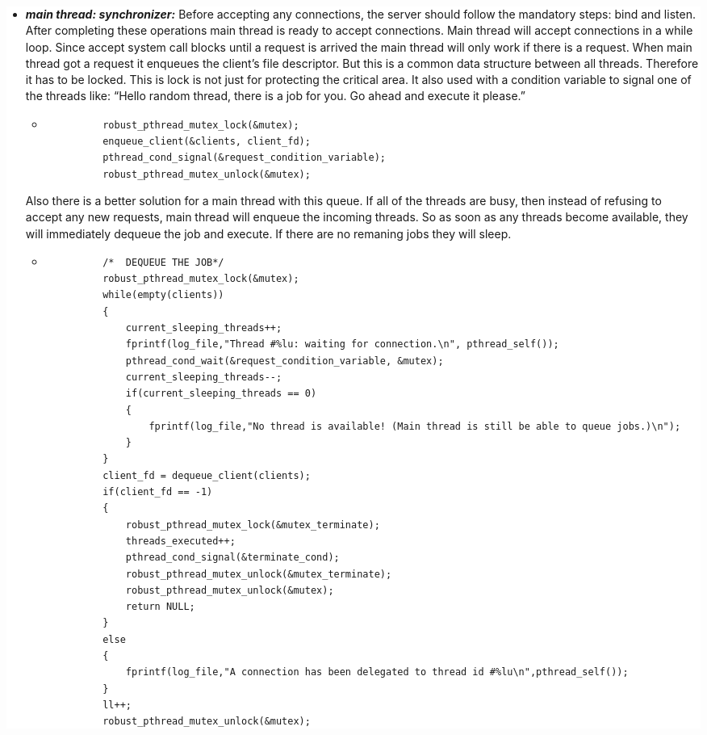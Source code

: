 
-   ***main thread: synchronizer:*** Before accepting any connections,
    the server should follow the mandatory steps: bind and listen. After
    completing these operations main thread is ready to accept
    connections. Main thread will accept connections in a while loop.
    Since accept system call blocks until a request is arrived the main
    thread will only work if there is a request. When main thread got a
    request it enqueues the client’s file descriptor. But this is a
    common data structure between all threads. Therefore it has to be
    locked. This is lock is not just for protecting the critical area.
    It also used with a condition variable to signal one of the threads
    like: “Hello random thread, there is a job for you. Go ahead and
    execute it please.”

    -               robust_pthread_mutex_lock(&mutex);
                    enqueue_client(&clients, client_fd);
                    pthread_cond_signal(&request_condition_variable);
                    robust_pthread_mutex_unlock(&mutex);
                

    Also there is a better solution for a main thread with this queue.
    If all of the threads are busy, then instead of refusing to accept
    any new requests, main thread will enqueue the incoming threads. So
    as soon as any threads become available, they will immediately
    dequeue the job and execute. If there are no remaning jobs they will
    sleep.

    -               /*  DEQUEUE THE JOB*/
                    robust_pthread_mutex_lock(&mutex);
                    while(empty(clients))
                    {
                        current_sleeping_threads++;
                        fprintf(log_file,"Thread #%lu: waiting for connection.\n", pthread_self());
                        pthread_cond_wait(&request_condition_variable, &mutex);
                        current_sleeping_threads--;
                        if(current_sleeping_threads == 0)
                        {
                            fprintf(log_file,"No thread is available! (Main thread is still be able to queue jobs.)\n");
                        }
                    }
                    client_fd = dequeue_client(clients);
                    if(client_fd == -1)
                    {
                        robust_pthread_mutex_lock(&mutex_terminate);
                        threads_executed++;
                        pthread_cond_signal(&terminate_cond);
                        robust_pthread_mutex_unlock(&mutex_terminate);
                        robust_pthread_mutex_unlock(&mutex);
                        return NULL;
                    }
                    else
                    {
                        fprintf(log_file,"A connection has been delegated to thread id #%lu\n",pthread_self());
                    }
                    ll++;
                    robust_pthread_mutex_unlock(&mutex);
                        